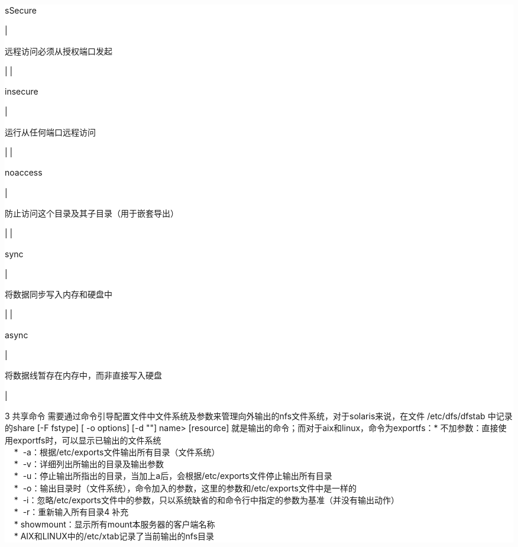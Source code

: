 sSecure

 | 

远程访问必须从授权端口发起

 |
| 

insecure

 | 

运行从任何端口远程访问

 |
| 

noaccess

 | 

防止访问这个目录及其子目录（用于嵌套导出）

 |
| 

sync

 | 

将数据同步写入内存和硬盘中

 |
| 

async

 | 

将数据线暂存在内存中，而非直接写入硬盘

 |

3 共享命令 需要通过命令引导配置文件中文件系统及参数来管理向外输出的nfs文件系统，对于solaris来说，在文件 /etc/dfs/dfstab 中记录的share \[-F fstype\] \[ -o options\] \[-d ""\] name> \[resource\] 就是输出的命令；而对于aix和linux，命令为exportfs：\* 不加参数：直接使用exportfs时，可以显示已输出的文件系统  
    *  -a：根据/etc/exports文件输出所有目录（文件系统）  
    *  -v：详细列出所输出的目录及输出参数  
    *  -u：停止输出所指出的目录，当加上a后，会根据/etc/exports文件停止输出所有目录  
    *  -o：输出目录时（文件系统），命令加入的参数，这里的参数和/etc/exports文件中是一样的  
    *  -i：忽略/etc/exports文件中的参数，只以系统缺省的和命令行中指定的参数为基准（并没有输出动作）  
    *  -r：重新输入所有目录4 补充  
    \* showmount：显示所有mount本服务器的客户端名称  
    \* AIX和LINUX中的/etc/xtab记录了当前输出的nfs目录
